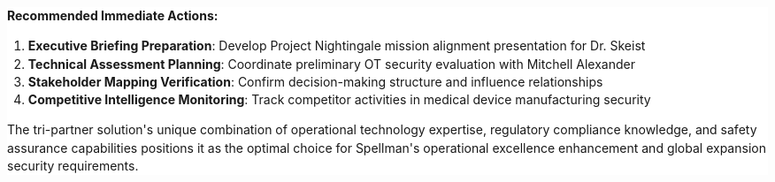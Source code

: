 **Recommended Immediate Actions:**
1. **Executive Briefing Preparation**: Develop Project Nightingale mission alignment presentation for Dr. Skeist
2. **Technical Assessment Planning**: Coordinate preliminary OT security evaluation with Mitchell Alexander
3. **Stakeholder Mapping Verification**: Confirm decision-making structure and influence relationships
4. **Competitive Intelligence Monitoring**: Track competitor activities in medical device manufacturing security

The tri-partner solution's unique combination of operational technology expertise, regulatory compliance knowledge, and safety assurance capabilities positions it as the optimal choice for Spellman's operational excellence enhancement and global expansion security requirements.